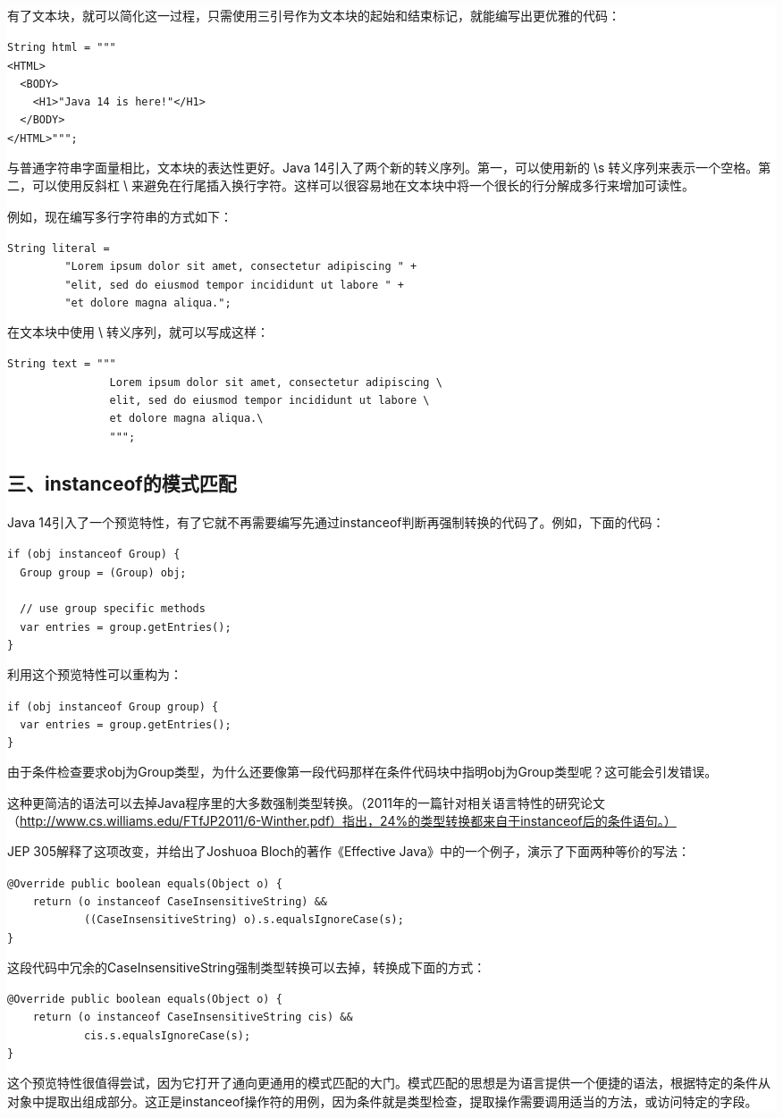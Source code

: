 有了文本块，就可以简化这一过程，只需使用三引号作为文本块的起始和结束标记，就能编写出更优雅的代码：
```
String html = """
<HTML>
  <BODY>
    <H1>"Java 14 is here!"</H1>
  </BODY>
</HTML>""";

```
与普通字符串字面量相比，文本块的表达性更好。Java 14引入了两个新的转义序列。第一，可以使用新的 \s 转义序列来表示一个空格。第二，可以使用反斜杠 \ 来避免在行尾插入换行字符。这样可以很容易地在文本块中将一个很长的行分解成多行来增加可读性。

例如，现在编写多行字符串的方式如下：
```
String literal =
         "Lorem ipsum dolor sit amet, consectetur adipiscing " +
         "elit, sed do eiusmod tempor incididunt ut labore " +
         "et dolore magna aliqua.";
```

在文本块中使用 \ 转义序列，就可以写成这样：  
```
String text = """
                Lorem ipsum dolor sit amet, consectetur adipiscing \
                elit, sed do eiusmod tempor incididunt ut labore \
                et dolore magna aliqua.\
                """;
```                

## 三、instanceof的模式匹配

Java 14引入了一个预览特性，有了它就不再需要编写先通过instanceof判断再强制转换的代码了。例如，下面的代码：
```
if (obj instanceof Group) {
  Group group = (Group) obj;

  // use group specific methods
  var entries = group.getEntries();
}
```
利用这个预览特性可以重构为：
```
if (obj instanceof Group group) {
  var entries = group.getEntries();
}
```
由于条件检查要求obj为Group类型，为什么还要像第一段代码那样在条件代码块中指明obj为Group类型呢？这可能会引发错误。

这种更简洁的语法可以去掉Java程序里的大多数强制类型转换。（2011年的一篇针对相关语言特性的研究论文（http://www.cs.williams.edu/FTfJP2011/6-Winther.pdf）指出，24%的类型转换都来自于instanceof后的条件语句。）

JEP 305解释了这项改变，并给出了Joshuoa Bloch的著作《Effective Java》中的一个例子，演示了下面两种等价的写法：
```
@Override public boolean equals(Object o) {
    return (o instanceof CaseInsensitiveString) &&
            ((CaseInsensitiveString) o).s.equalsIgnoreCase(s);
}
```
这段代码中冗余的CaseInsensitiveString强制类型转换可以去掉，转换成下面的方式：
```
@Override public boolean equals(Object o) {
    return (o instanceof CaseInsensitiveString cis) &&
            cis.s.equalsIgnoreCase(s);
}
```
这个预览特性很值得尝试，因为它打开了通向更通用的模式匹配的大门。模式匹配的思想是为语言提供一个便捷的语法，根据特定的条件从对象中提取出组成部分。这正是instanceof操作符的用例，因为条件就是类型检查，提取操作需要调用适当的方法，或访问特定的字段。
